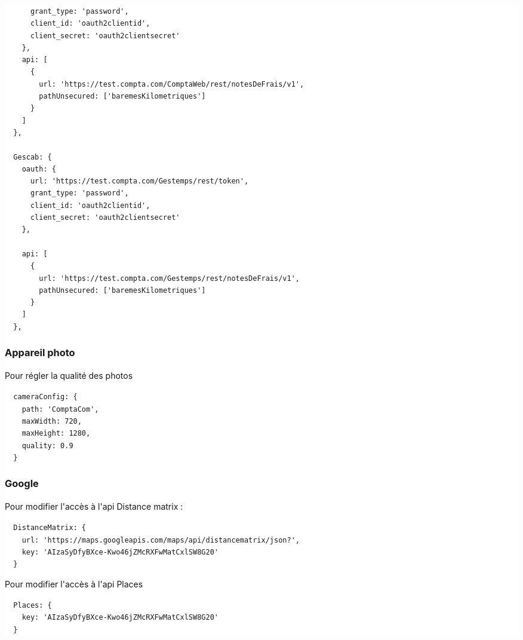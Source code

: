 ```
      grant_type: 'password',
      client_id: 'oauth2clientid',
      client_secret: 'oauth2clientsecret'
    },
    api: [
      {
        url: 'https://test.compta.com/ComptaWeb/rest/notesDeFrais/v1',
        pathUnsecured: ['baremesKilometriques']
      }
    ]
  },

  Gescab: {
    oauth: {
      url: 'https://test.compta.com/Gestemps/rest/token',
      grant_type: 'password',
      client_id: 'oauth2clientid',
      client_secret: 'oauth2clientsecret'
    },

    api: [
      {
        url: 'https://test.compta.com/Gestemps/rest/notesDeFrais/v1',
        pathUnsecured: ['baremesKilometriques']
      }
    ]
  },
```

### Appareil photo

Pour régler la qualité des photos

```
  cameraConfig: {
    path: 'ComptaCom',
    maxWidth: 720,
    maxHeight: 1280,
    quality: 0.9
  }
```

### Google

Pour modifier l'accès à l'api Distance matrix :
```
  DistanceMatrix: {
    url: 'https://maps.googleapis.com/maps/api/distancematrix/json?',
    key: 'AIzaSyDfyBXce-Kwo46jZMcRXFwMatCxlSW8G20'
  }
```

Pour modifier l'accès à l'api Places
```
  Places: {
    key: 'AIzaSyDfyBXce-Kwo46jZMcRXFwMatCxlSW8G20'
  }
```
